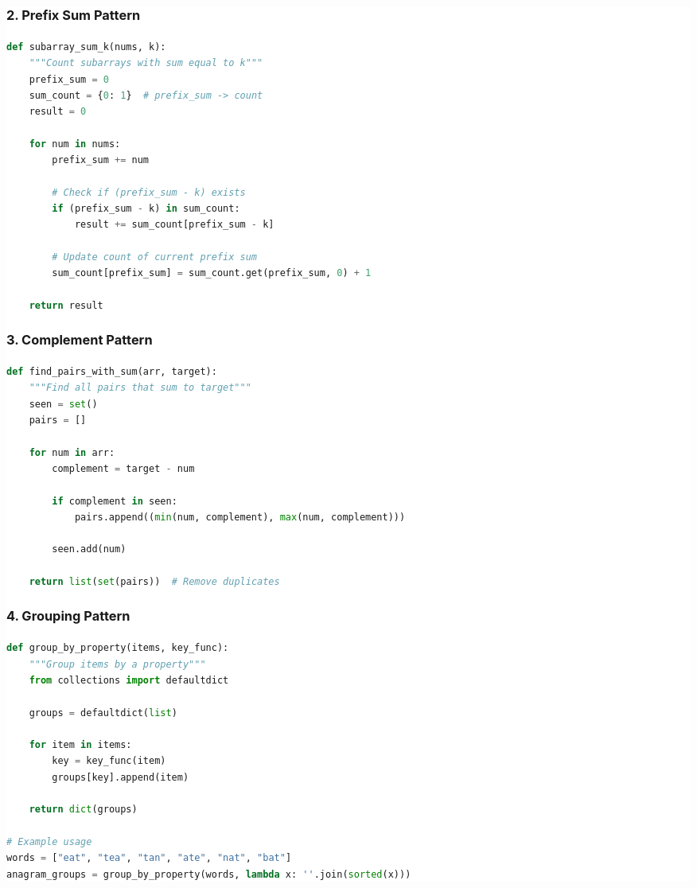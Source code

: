### 2. **Prefix Sum Pattern**
```python
def subarray_sum_k(nums, k):
    """Count subarrays with sum equal to k"""
    prefix_sum = 0
    sum_count = {0: 1}  # prefix_sum -> count
    result = 0
    
    for num in nums:
        prefix_sum += num
        
        # Check if (prefix_sum - k) exists
        if (prefix_sum - k) in sum_count:
            result += sum_count[prefix_sum - k]
        
        # Update count of current prefix sum
        sum_count[prefix_sum] = sum_count.get(prefix_sum, 0) + 1
    
    return result
```

### 3. **Complement Pattern**
```python
def find_pairs_with_sum(arr, target):
    """Find all pairs that sum to target"""
    seen = set()
    pairs = []
    
    for num in arr:
        complement = target - num
        
        if complement in seen:
            pairs.append((min(num, complement), max(num, complement)))
        
        seen.add(num)
    
    return list(set(pairs))  # Remove duplicates
```

### 4. **Grouping Pattern**
```python
def group_by_property(items, key_func):
    """Group items by a property"""
    from collections import defaultdict
    
    groups = defaultdict(list)
    
    for item in items:
        key = key_func(item)
        groups[key].append(item)
    
    return dict(groups)

# Example usage
words = ["eat", "tea", "tan", "ate", "nat", "bat"]
anagram_groups = group_by_property(words, lambda x: ''.join(sorted(x)))
```
